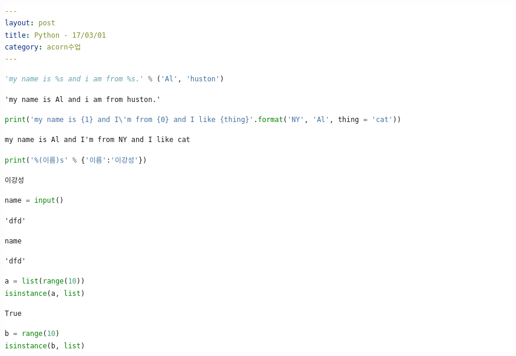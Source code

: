 ```yaml
---
layout: post
title: Python - 17/03/01
category: acorn수업
---
```

 
```python
'my name is %s and i am from %s.' % ('Al', 'huston')
```




    'my name is Al and i am from huston.'




```python
print('my name is {1} and I\'m from {0} and I like {thing}'.format('NY', 'Al', thing = 'cat'))
```

    my name is Al and I'm from NY and I like cat



```python
print('%(이름)s' % {'이름':'이강성'})
```

    이강성



```python
name = input()
```

    'dfd'



```python
name
```




    'dfd'




```python
a = list(range(10))
isinstance(a, list)
```




    True




```python
b = range(10)
isinstance(b, list)
```
